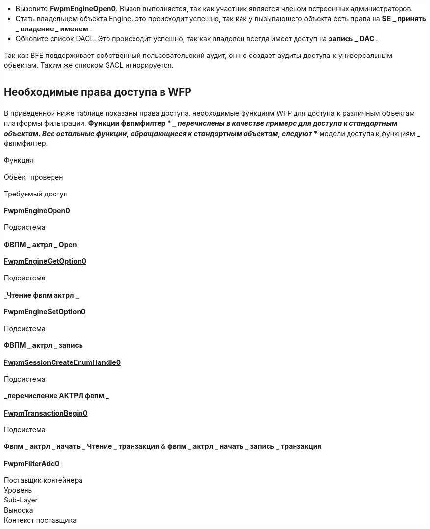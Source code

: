 -   Вызовите [**FwpmEngineOpen0**](/windows/desktop/api/Fwpmu/nf-fwpmu-fwpmengineopen0). Вызов выполняется, так как участник является членом встроенных администраторов.
-   Стать владельцем объекта Engine. это происходит успешно, так как у вызывающего объекта есть права на **SE \_ принять \_ владение \_ именем** .
-   Обновите список DACL. Это происходит успешно, так как владелец всегда имеет доступ на **запись \_ DAC** .

Так как BFE поддерживает собственный пользовательский аудит, он не создает аудиты доступа к универсальным объектам. Таким же списком SACL игнорируется.

## <a name="wfp-required-access-rights"></a>Необходимые права доступа в WFP

В приведенной ниже таблице показаны права доступа, необходимые функциям WFP для доступа к различным объектам платформы фильтрации. **Функции фвпмфилтер \* *_ перечислены в качестве примера для доступа к стандартным объектам. Все остальные функции, обращающиеся к стандартным объектам, следуют* \*** модели доступа к функциям _ фвпмфилтер.



Функция

Объект проверен

Требуемый доступ

[**FwpmEngineOpen0**](/windows/desktop/api/Fwpmu/nf-fwpmu-fwpmengineopen0)

Подсистема

**ФВПМ \_ актрл \_ Open**

[**FwpmEngineGetOption0**](/windows/desktop/api/Fwpmu/nf-fwpmu-fwpmenginegetoption0)

Подсистема

**\_Чтение фвпм актрл \_**

[**FwpmEngineSetOption0**](/windows/desktop/api/Fwpmu/nf-fwpmu-fwpmenginesetoption0)

Подсистема

**ФВПМ \_ актрл \_ запись**

[**FwpmSessionCreateEnumHandle0**](/windows/desktop/api/Fwpmu/nf-fwpmu-fwpmsessioncreateenumhandle0)

Подсистема

**\_перечисление АКТРЛ фвпм \_**

[**FwpmTransactionBegin0**](/windows/desktop/api/Fwpmu/nf-fwpmu-fwpmtransactionbegin0)

Подсистема

**Фвпм \_ актрл \_ начать \_ Чтение \_ транзакция**  &  **фвпм \_ актрл \_ начать \_ запись \_ транзакция**

[**FwpmFilterAdd0**](/windows/desktop/api/Fwpmu/nf-fwpmu-fwpmfilteradd0)

Поставщик контейнера<br/> Уровень<br/> Sub-Layer<br/> Выноска<br/> Контекст поставщика<br/>
